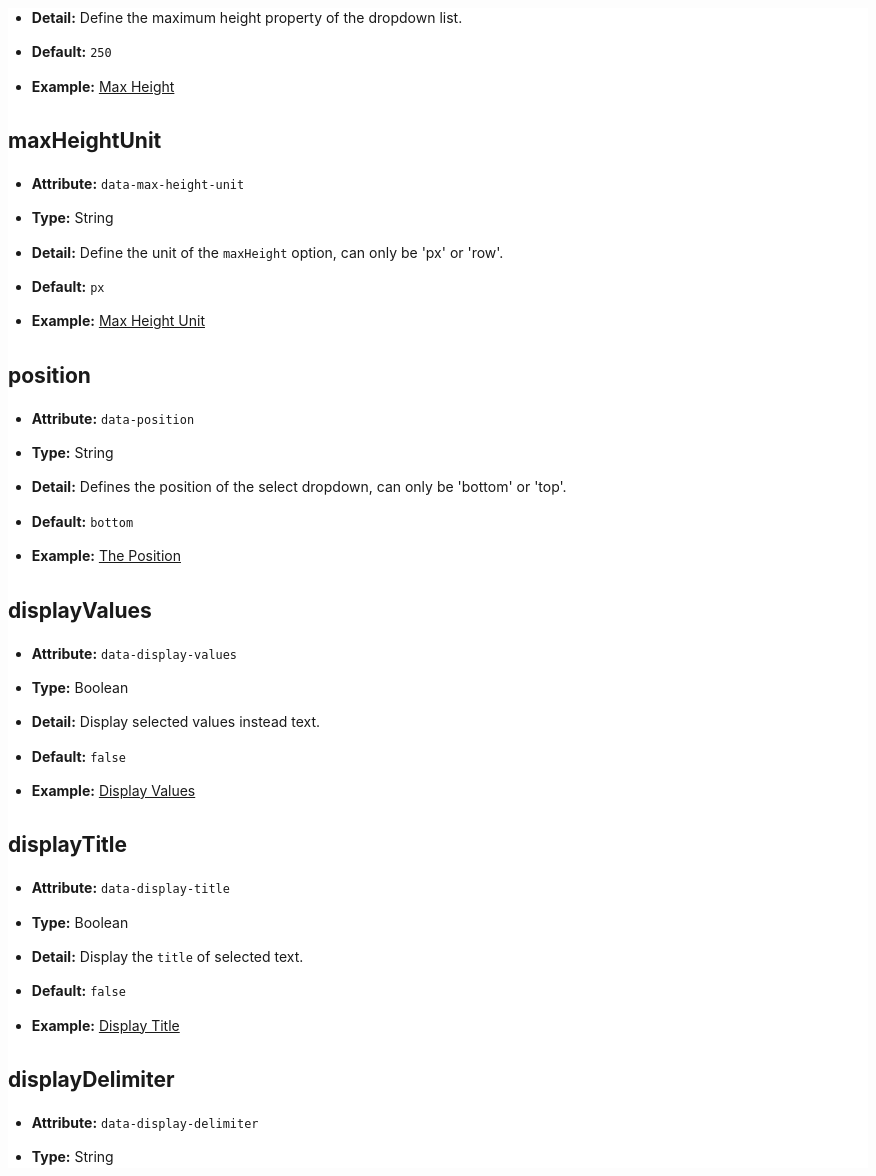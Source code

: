 - **Detail:** Define the maximum height property of the dropdown list.

- **Default:** `250`

- **Example:** <a href="/examples#max-height.html">Max Height</a>

## maxHeightUnit

- **Attribute:** `data-max-height-unit`

- **Type:** String

- **Detail:** Define the unit of the `maxHeight` option, can only be 'px' or 'row'.

- **Default:** `px`

- **Example:** <a href="/examples#max-height-unit.html">Max Height Unit</a>

## position

- **Attribute:** `data-position`

- **Type:** String

- **Detail:** Defines the position of the select dropdown, can only be 'bottom' or 'top'.

- **Default:** `bottom`

- **Example:** <a href="/examples#position.html">The Position</a>

## displayValues

- **Attribute:** `data-display-values`

- **Type:** Boolean

- **Detail:** Display selected values instead text.

- **Default:** `false`

- **Example:** <a href="/examples#display-values.html">Display Values</a>

## displayTitle

- **Attribute:** `data-display-title`

- **Type:** Boolean

- **Detail:** Display the `title` of selected text.

- **Default:** `false`

- **Example:** <a href="/examples#display-title.html">Display Title</a>

## displayDelimiter

- **Attribute:** `data-display-delimiter`

- **Type:** String
